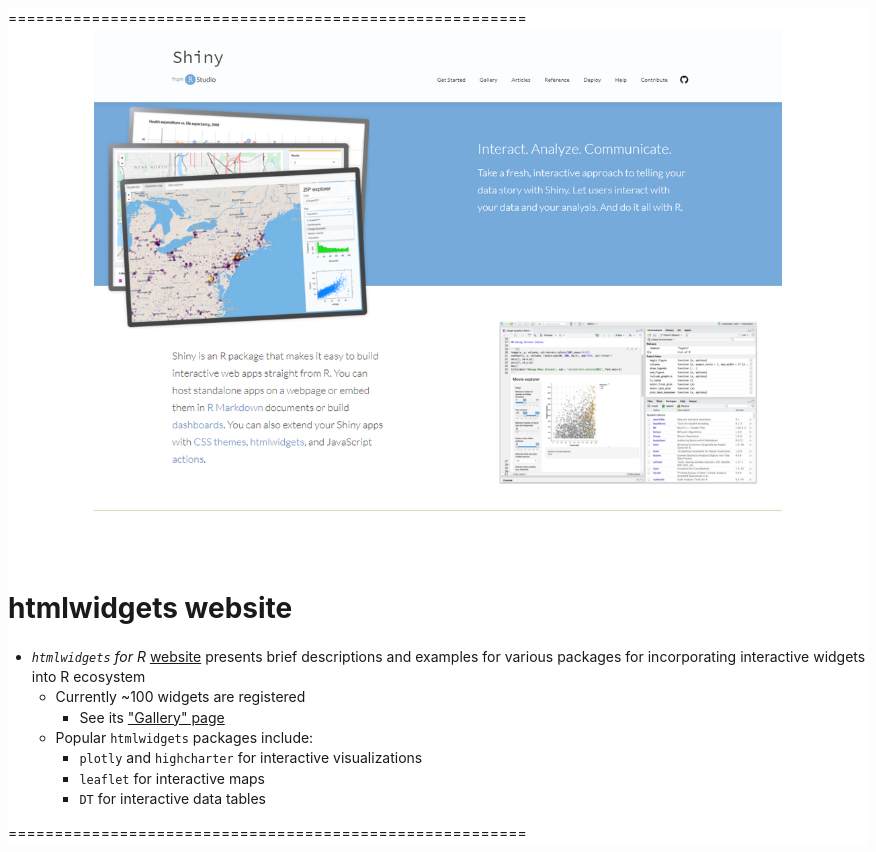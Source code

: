 
========================================================
<a href="https://shiny.rstudio.com/" target="_blank">
<img src="../images/shiny_page.png" title="plot of chunk unnamed-chunk-17" alt="plot of chunk unnamed-chunk-17" width="80%" style="display: block; margin: auto; box-shadow: none;" />
</a>


htmlwidgets website
========================================================
* *`htmlwidgets` for R* [website](http://www.htmlwidgets.org/) presents brief descriptions and examples for various packages for incorporating interactive widgets into R ecosystem
    * Currently ~100 widgets are registered
        * See its ["Gallery" page](http://gallery.htmlwidgets.org/)
    * Popular `htmlwidgets` packages include:
        * `plotly` and `highcharter` for interactive visualizations
        * `leaflet` for interactive maps
        * `DT` for interactive data tables
        

========================================================
<a href="http://www.htmlwidgets.org/" target="_blank">